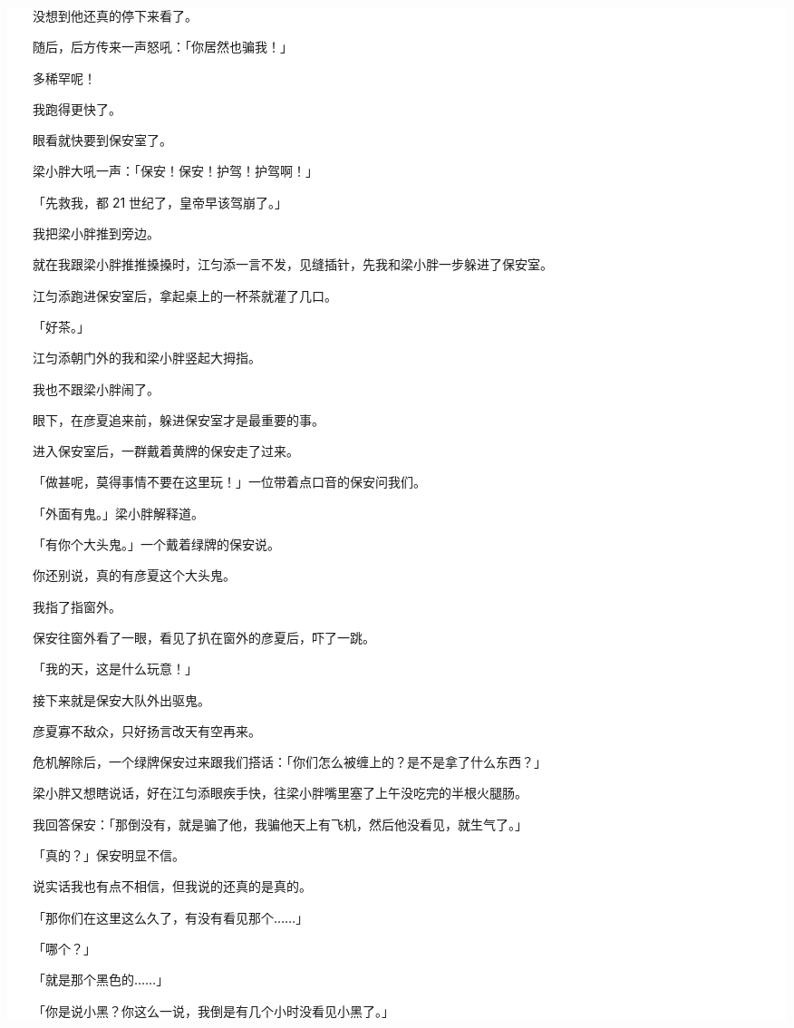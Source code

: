 &emsp;&emsp;没想到他还真的停下来看了。    
  
&emsp;&emsp;随后，后方传来一声怒吼：「你居然也骗我！」    
  
&emsp;&emsp;多稀罕呢！    
  
&emsp;&emsp;我跑得更快了。    
  
&emsp;&emsp;眼看就快要到保安室了。    
  
&emsp;&emsp;梁小胖大吼一声：「保安！保安！护驾！护驾啊！」    
  
&emsp;&emsp;「先救我，都 21 世纪了，皇帝早该驾崩了。」  
  
&emsp;&emsp;我把梁小胖推到旁边。    
  
&emsp;&emsp;就在我跟梁小胖推推搡搡时，江匀添一言不发，见缝插针，先我和梁小胖一步躲进了保安室。    
  
&emsp;&emsp;江匀添跑进保安室后，拿起桌上的一杯茶就灌了几口。    
  
&emsp;&emsp;「好茶。」  
  
&emsp;&emsp;江匀添朝门外的我和梁小胖竖起大拇指。    
  
&emsp;&emsp;我也不跟梁小胖闹了。  
  
&emsp;&emsp;眼下，在彦夏追来前，躲进保安室才是最重要的事。    
  
&emsp;&emsp;进入保安室后，一群戴着黄牌的保安走了过来。    
  
&emsp;&emsp;「做甚呢，莫得事情不要在这里玩！」一位带着点口音的保安问我们。    
  
&emsp;&emsp;「外面有鬼。」梁小胖解释道。    
  
&emsp;&emsp;「有你个大头鬼。」一个戴着绿牌的保安说。    
  
&emsp;&emsp;你还别说，真的有彦夏这个大头鬼。    
  
&emsp;&emsp;我指了指窗外。    
  
&emsp;&emsp;保安往窗外看了一眼，看见了扒在窗外的彦夏后，吓了一跳。  
  
&emsp;&emsp;「我的天，这是什么玩意！」    
  
&emsp;&emsp;接下来就是保安大队外出驱鬼。    
  
&emsp;&emsp;彦夏寡不敌众，只好扬言改天有空再来。    
  
&emsp;&emsp;危机解除后，一个绿牌保安过来跟我们搭话：「你们怎么被缠上的？是不是拿了什么东西？」    
  
&emsp;&emsp;梁小胖又想瞎说话，好在江匀添眼疾手快，往梁小胖嘴里塞了上午没吃完的半根火腿肠。    
  
&emsp;&emsp;我回答保安：「那倒没有，就是骗了他，我骗他天上有飞机，然后他没看见，就生气了。」    
  
&emsp;&emsp;「真的？」保安明显不信。    
  
&emsp;&emsp;说实话我也有点不相信，但我说的还真的是真的。    
  
&emsp;&emsp;「那你们在这里这么久了，有没有看见那个……」    
  
&emsp;&emsp;「哪个？」    
  
&emsp;&emsp;「就是那个黑色的……」    
  
&emsp;&emsp;「你是说小黑？你这么一说，我倒是有几个小时没看见小黑了。」    
  